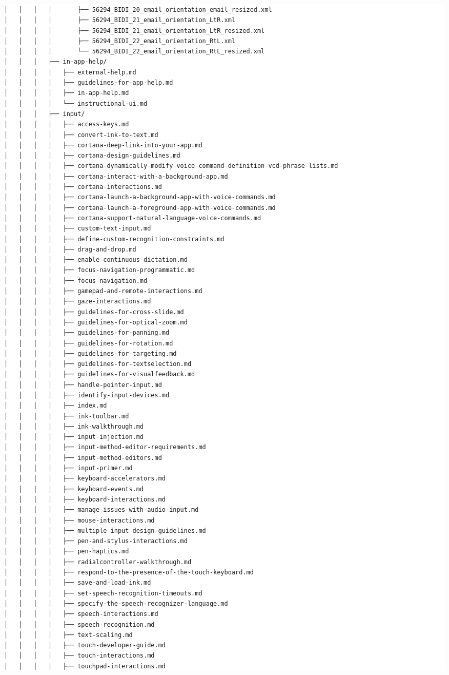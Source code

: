     │   │   │   │       ├── 56294_BIDI_20_email_orientation_email_resized.xml
    │   │   │   │       ├── 56294_BIDI_21_email_orientation_LtR.xml
    │   │   │   │       ├── 56294_BIDI_21_email_orientation_LtR_resized.xml
    │   │   │   │       ├── 56294_BIDI_22_email_orientation_RtL.xml
    │   │   │   │       └── 56294_BIDI_22_email_orientation_RtL_resized.xml
    │   │   │   ├── in-app-help/
    │   │   │   │   ├── external-help.md
    │   │   │   │   ├── guidelines-for-app-help.md
    │   │   │   │   ├── in-app-help.md
    │   │   │   │   └── instructional-ui.md
    │   │   │   ├── input/
    │   │   │   │   ├── access-keys.md
    │   │   │   │   ├── convert-ink-to-text.md
    │   │   │   │   ├── cortana-deep-link-into-your-app.md
    │   │   │   │   ├── cortana-design-guidelines.md
    │   │   │   │   ├── cortana-dynamically-modify-voice-command-definition-vcd-phrase-lists.md
    │   │   │   │   ├── cortana-interact-with-a-background-app.md
    │   │   │   │   ├── cortana-interactions.md
    │   │   │   │   ├── cortana-launch-a-background-app-with-voice-commands.md
    │   │   │   │   ├── cortana-launch-a-foreground-app-with-voice-commands.md
    │   │   │   │   ├── cortana-support-natural-language-voice-commands.md
    │   │   │   │   ├── custom-text-input.md
    │   │   │   │   ├── define-custom-recognition-constraints.md
    │   │   │   │   ├── drag-and-drop.md
    │   │   │   │   ├── enable-continuous-dictation.md
    │   │   │   │   ├── focus-navigation-programmatic.md
    │   │   │   │   ├── focus-navigation.md
    │   │   │   │   ├── gamepad-and-remote-interactions.md
    │   │   │   │   ├── gaze-interactions.md
    │   │   │   │   ├── guidelines-for-cross-slide.md
    │   │   │   │   ├── guidelines-for-optical-zoom.md
    │   │   │   │   ├── guidelines-for-panning.md
    │   │   │   │   ├── guidelines-for-rotation.md
    │   │   │   │   ├── guidelines-for-targeting.md
    │   │   │   │   ├── guidelines-for-textselection.md
    │   │   │   │   ├── guidelines-for-visualfeedback.md
    │   │   │   │   ├── handle-pointer-input.md
    │   │   │   │   ├── identify-input-devices.md
    │   │   │   │   ├── index.md
    │   │   │   │   ├── ink-toolbar.md
    │   │   │   │   ├── ink-walkthrough.md
    │   │   │   │   ├── input-injection.md
    │   │   │   │   ├── input-method-editor-requirements.md
    │   │   │   │   ├── input-method-editors.md
    │   │   │   │   ├── input-primer.md
    │   │   │   │   ├── keyboard-accelerators.md
    │   │   │   │   ├── keyboard-events.md
    │   │   │   │   ├── keyboard-interactions.md
    │   │   │   │   ├── manage-issues-with-audio-input.md
    │   │   │   │   ├── mouse-interactions.md
    │   │   │   │   ├── multiple-input-design-guidelines.md
    │   │   │   │   ├── pen-and-stylus-interactions.md
    │   │   │   │   ├── pen-haptics.md
    │   │   │   │   ├── radialcontroller-walkthrough.md
    │   │   │   │   ├── respond-to-the-presence-of-the-touch-keyboard.md
    │   │   │   │   ├── save-and-load-ink.md
    │   │   │   │   ├── set-speech-recognition-timeouts.md
    │   │   │   │   ├── specify-the-speech-recognizer-language.md
    │   │   │   │   ├── speech-interactions.md
    │   │   │   │   ├── speech-recognition.md
    │   │   │   │   ├── text-scaling.md
    │   │   │   │   ├── touch-developer-guide.md
    │   │   │   │   ├── touch-interactions.md
    │   │   │   │   ├── touchpad-interactions.md